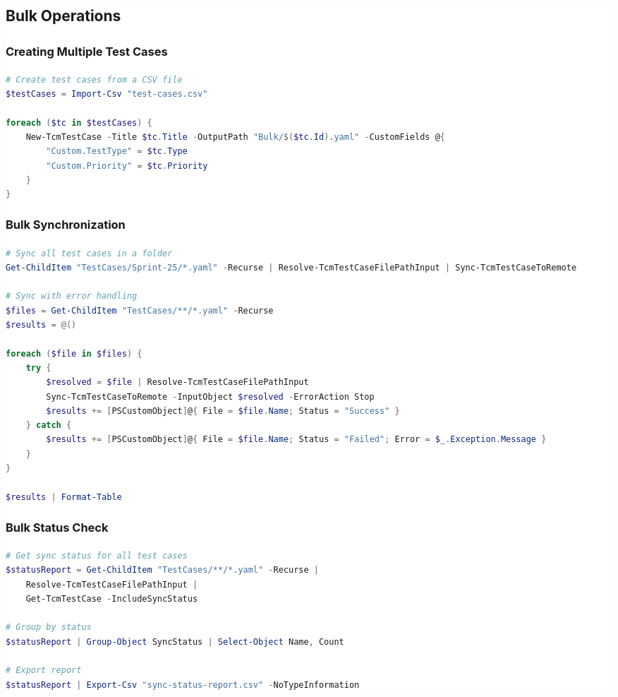 ## Bulk Operations

### Creating Multiple Test Cases

```powershell
# Create test cases from a CSV file
$testCases = Import-Csv "test-cases.csv"

foreach ($tc in $testCases) {
    New-TcmTestCase -Title $tc.Title -OutputPath "Bulk/$($tc.Id).yaml" -CustomFields @{
        "Custom.TestType" = $tc.Type
        "Custom.Priority" = $tc.Priority
    }
}
```

### Bulk Synchronization

```powershell
# Sync all test cases in a folder
Get-ChildItem "TestCases/Sprint-25/*.yaml" -Recurse | Resolve-TcmTestCaseFilePathInput | Sync-TcmTestCaseToRemote

# Sync with error handling
$files = Get-ChildItem "TestCases/**/*.yaml" -Recurse
$results = @()

foreach ($file in $files) {
    try {
        $resolved = $file | Resolve-TcmTestCaseFilePathInput
        Sync-TcmTestCaseToRemote -InputObject $resolved -ErrorAction Stop
        $results += [PSCustomObject]@{ File = $file.Name; Status = "Success" }
    } catch {
        $results += [PSCustomObject]@{ File = $file.Name; Status = "Failed"; Error = $_.Exception.Message }
    }
}

$results | Format-Table
```

### Bulk Status Check

```powershell
# Get sync status for all test cases
$statusReport = Get-ChildItem "TestCases/**/*.yaml" -Recurse |
    Resolve-TcmTestCaseFilePathInput |
    Get-TcmTestCase -IncludeSyncStatus

# Group by status
$statusReport | Group-Object SyncStatus | Select-Object Name, Count

# Export report
$statusReport | Export-Csv "sync-status-report.csv" -NoTypeInformation
```
